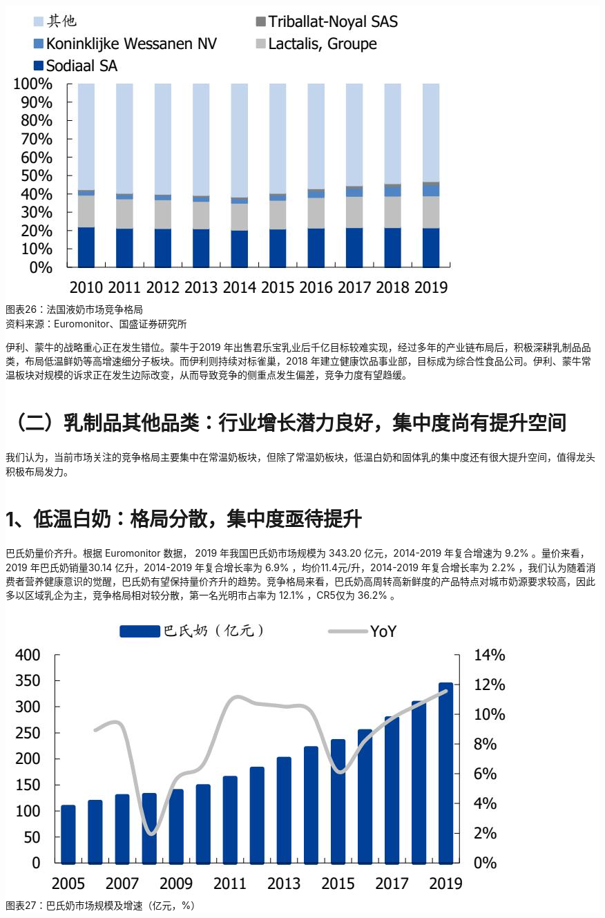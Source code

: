 ![](images/50705aede79db6cdaf9a016169706b7fcab7aae3a7d1d38578403356376be95c.jpg)  
图表26：法国液奶市场竞争格局  
资料来源：Euromonitor、国盛证券研究所

伊利、蒙牛的战略重心正在发生错位。蒙牛于2019 年出售君乐宝乳业后千亿目标较难实现，经过多年的产业链布局后，积极深耕乳制品品类，布局低温鲜奶等高增速细分子板块。而伊利则持续对标雀巢，2018 年建立健康饮品事业部，目标成为综合性食品公司。伊利、蒙牛常温板块对规模的诉求正在发生边际改变，从而导致竞争的侧重点发生偏差，竞争力度有望趋缓。

# （二）乳制品其他品类：行业增长潜力良好，集中度尚有提升空间

我们认为，当前市场关注的竞争格局主要集中在常温奶板块，但除了常温奶板块，低温白奶和固体乳的集中度还有很大提升空间，值得龙头积极布局发力。

# 1、低温白奶：格局分散，集中度亟待提升

巴氏奶量价齐升。根据 Euromonitor 数据， 2019 年我国巴氏奶市场规模为 343.20 亿元，2014-2019 年复合增速为 $9 . 2 \%$ 。量价来看，2019 年巴氏奶销量30.14 亿升，2014-2019 年复合增长率为 $6 . 9 \%$ ，均价11.4元/升，2014-2019 年复合增长率为 $2 . 2 \%$ ，我们认为随着消费者营养健康意识的觉醒，巴氏奶有望保持量价齐升的趋势。竞争格局来看，巴氏奶高周转高新鲜度的产品特点对城市奶源要求较高，因此多以区域乳企为主，竞争格局相对较分散，第一名光明市占率为 $1 2 . 1 \%$ ，CR5仅为 $3 6 . 2 \%$ 。

![](images/08981bbd6fea3949a6cee0817cdc1560420952c040d98bafc7cf6afc9e9be1f2.jpg)  
图表27：巴氏奶市场规模及增速（亿元，%）  